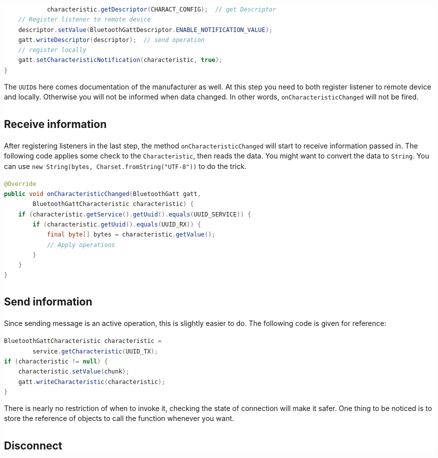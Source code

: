 ```java
            characteristic.getDescriptor(CHARACT_CONFIG);  // get Descriptor
    // Register listener to remote device
    descriptor.setValue(BluetoothGattDescriptor.ENABLE_NOTIFICATION_VALUE);
    gatt.writeDescriptor(descriptor);  // send operation
    // register locally
    gatt.setCharacteristicNotification(characteristic, true);
}
```

The `UUID`s here comes documentation of the manufacturer as well. At this step you need to both register listener to remote device and locally. Otherwise you will not be informed when data changed. In other words, `onCharacteristicChanged` will not be fired.

## Receive information

After registering listeners in the last step, the method `onCharacteristicChanged` will start to receive information passed in. The following code applies some check to the `Characteristic`, then reads the data. You might want to convert the data to `String`. You can use `new String(bytes, Charset.fromString("UTF-8"))` to do the trick.

```java
@Override
public void onCharacteristicChanged(BluetoothGatt gatt,
        BluetoothGattCharacteristic characteristic) {
    if (characteristic.getService().getUuid().equals(UUID_SERVICE)) {
        if (characteristic.getUuid().equals(UUID_RX)) {
            final byte[] bytes = characteristic.getValue();
            // Apply operations
        }
    }
}
```

## Send information

Since sending message is an active operation, this is slightly easier to do. The following code is given for reference:

```java
BluetoothGattCharacteristic characteristic =
        service.getCharacteristic(UUID_TX);
if (characteristic != null) {
    characteristic.setValue(chunk);
    gatt.writeCharacteristic(characteristic);
}
```

There is nearly no restriction of when to invoke it, checking the state of connection will make it safer. One thing to be noticed is to store the reference of objects to call the function whenever you want.

## Disconnect
